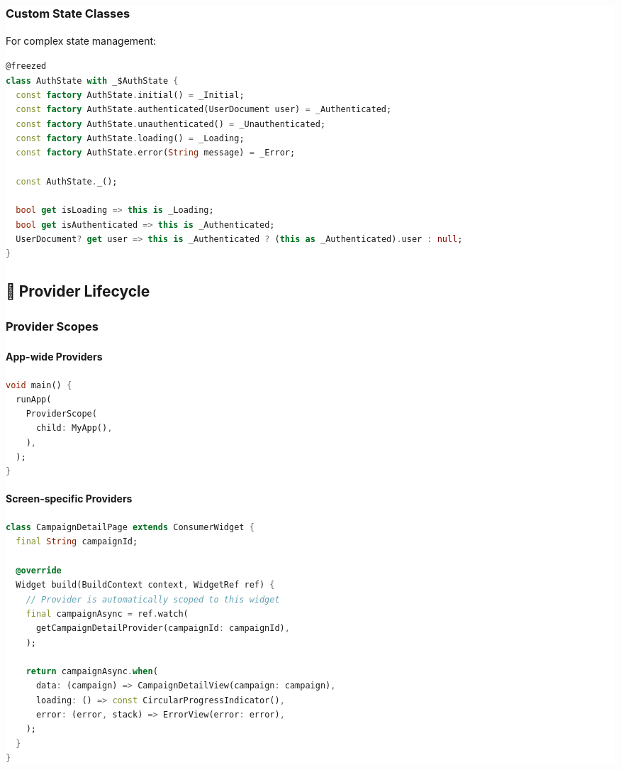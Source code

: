 ### Custom State Classes

For complex state management:

```dart
@freezed
class AuthState with _$AuthState {
  const factory AuthState.initial() = _Initial;
  const factory AuthState.authenticated(UserDocument user) = _Authenticated;
  const factory AuthState.unauthenticated() = _Unauthenticated;
  const factory AuthState.loading() = _Loading;
  const factory AuthState.error(String message) = _Error;

  const AuthState._();

  bool get isLoading => this is _Loading;
  bool get isAuthenticated => this is _Authenticated;
  UserDocument? get user => this is _Authenticated ? (this as _Authenticated).user : null;
}
```

## 🔄 Provider Lifecycle

### Provider Scopes

#### App-wide Providers
```dart
void main() {
  runApp(
    ProviderScope(
      child: MyApp(),
    ),
  );
}
```

#### Screen-specific Providers
```dart
class CampaignDetailPage extends ConsumerWidget {
  final String campaignId;

  @override
  Widget build(BuildContext context, WidgetRef ref) {
    // Provider is automatically scoped to this widget
    final campaignAsync = ref.watch(
      getCampaignDetailProvider(campaignId: campaignId),
    );

    return campaignAsync.when(
      data: (campaign) => CampaignDetailView(campaign: campaign),
      loading: () => const CircularProgressIndicator(),
      error: (error, stack) => ErrorView(error: error),
    );
  }
}
```
